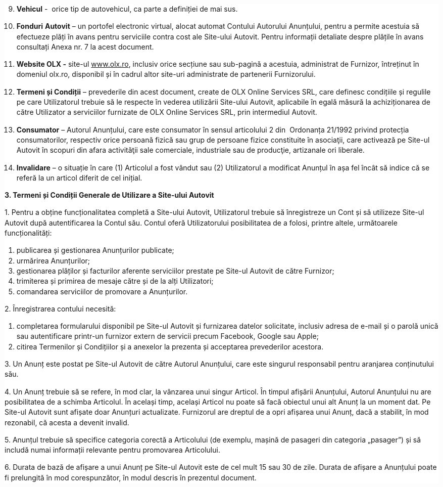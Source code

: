 9. **Vehicul** \-  orice tip de autovehicul, ca parte a definiției de mai sus.

10. **Fonduri** **Autovit** – un portofel electronic virtual, alocat automat Contului Autorului Anunțului, pentru a permite acestuia să efectueze plăți în avans pentru serviciile contra cost ale Site-ului Autovit. Pentru informații detaliate despre plățile în avans consultați Anexa nr. 7 la acest document.

11. **Website OLX -** site-ul www.olx.ro, inclusiv orice secțiune sau sub-pagină a acestuia, administrat de Furnizor, întreținut în domeniul olx.ro, disponibil și în cadrul altor site-uri administrate de partenerii Furnizorului.

12. **Termeni și Condiții** – prevederile din acest document, create de OLX Online Services SRL, care definesc condițiile și regulile pe care Utilizatorul trebuie să le respecte în vederea utilizării Site-ului Autovit, aplicabile în egală măsură la achiziționarea de către Utilizator a serviciilor furnizate de OLX Online Services SRL, prin intermediul Autovit.

13. **Consumator** – Autorul Anunțului, care este consumator în sensul articolului 2 din  Ordonanța 21/1992 privind protecția consumatorilor, respectiv orice persoană fizică sau grup de persoane fizice constituite în asociaţii, care activează pe Site-ul Autovit în scopuri din afara activităţii sale comerciale, industriale sau de producţie, artizanale ori liberale.

14. **Invalidare** – o situație în care (1) Articolul a fost vândut sau (2) Utilizatorul a modificat Anunțul în așa fel încât să indice că se referă la un articol diferit de cel inițial.

**3\. Termeni și Condiții Generale de Utilizare a Site-ului Autovit**

1\. Pentru a obține funcționalitatea completă a Site-ului Autovit, Utilizatorul trebuie să înregistreze un Cont și să utilizeze Site-ul Autovit după autentificarea la Contul său. Contul oferă Utilizatorului posibilitatea de a folosi, printre altele, următoarele funcționalități:

1. publicarea și gestionarea Anunțurilor publicate;
2. urmărirea Anunțurilor;
3. gestionarea plăților și facturilor aferente serviciilor prestate pe Site-ul Autovit de către Furnizor;
4. trimiterea și primirea de mesaje către și de la alți Utilizatori;
5. comandarea serviciilor de promovare a Anunțurilor.

2\. Înregistrarea contului necesită:

1. completarea formularului disponibil pe Site-ul Autovit și furnizarea datelor solicitate, inclusiv adresa de e-mail și o parolă unică sau autentificare printr-un furnizor extern de servicii precum Facebook, Google sau Apple;
2. citirea Termenilor și Condițiilor și a anexelor la prezenta și acceptarea prevederilor acestora.

3\. Un Anunț este postat pe Site-ul Autovit de către Autorul Anunțului, care este singurul responsabil pentru aranjarea conținutului său.

4\. Un Anunț trebuie să se refere, în mod clar, la vânzarea unui singur Articol. În timpul afișării Anunțului, Autorul Anunțului nu are posibilitatea de a schimba Articolul. În același timp, același Articol nu poate să facă obiectul unui alt Anunț la un moment dat. Pe Site-ul Autovit sunt afișate doar Anunțuri actualizate. Furnizorul are dreptul de a opri afișarea unui Anunț, dacă a stabilit, în mod rezonabil, că acesta a devenit invalid.

5\. Anunțul trebuie să specifice categoria corectă a Articolului (de exemplu, mașină de pasageri din categoria „pasager”) și să includă numai informații relevante pentru promovarea Articolului.

6\. Durata de bază de afișare a unui Anunț pe Site-ul Autovit este de cel mult 15 sau 30 de zile. Durata de afișare a Anunțului poate fi prelungită în mod corespunzător, în modul descris în prezentul document.
